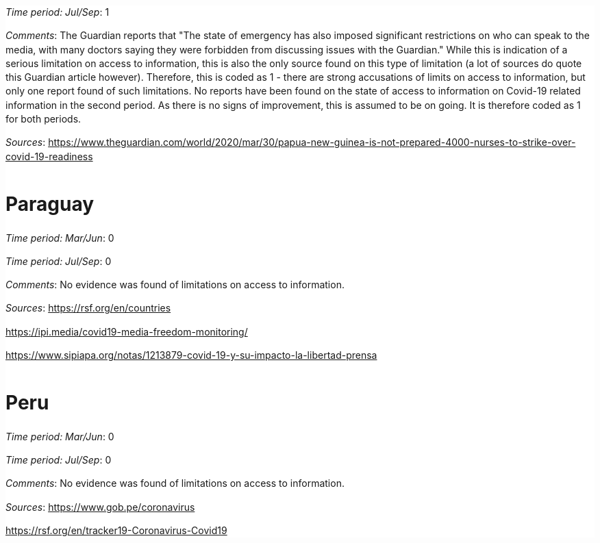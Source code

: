  
*Time period: Jul/Sep*: 1

 

*Comments*:
 The Guardian reports that "The state of emergency has also imposed significant restrictions on who can speak to the media, with many doctors saying they were forbidden from discussing issues with the Guardian."
While this is indication of a serious limitation on access to information, this is also the only source found on this type of limitation (a lot of sources do quote this Guardian article however). Therefore, this is coded as 1 - there are strong accusations of limits on access to information, but only one report found of such limitations.
No reports have been found on the state of access to information on Covid-19 related information in the second period. As there is no signs of improvement, this is assumed to be on going. It is therefore coded as 1 for both periods. 

*Sources*:
 https://www.theguardian.com/world/2020/mar/30/papua-new-guinea-is-not-prepared-4000-nurses-to-strike-over-covid-19-readiness



# Paraguay 
*Time period: Mar/Jun*: 0

 
*Time period: Jul/Sep*: 0

 

*Comments*:
 No evidence was found of limitations on access to information. 

*Sources*:
 https://rsf.org/en/countries


https://ipi.media/covid19-media-freedom-monitoring/

https://www.sipiapa.org/notas/1213879-covid-19-y-su-impacto-la-libertad-prensa



# Peru 
*Time period: Mar/Jun*: 0

 
*Time period: Jul/Sep*: 0

 

*Comments*:
 No evidence was found of limitations on access to information. 

*Sources*:
 https://www.gob.pe/coronavirus

https://rsf.org/en/tracker19-Coronavirus-Covid19

